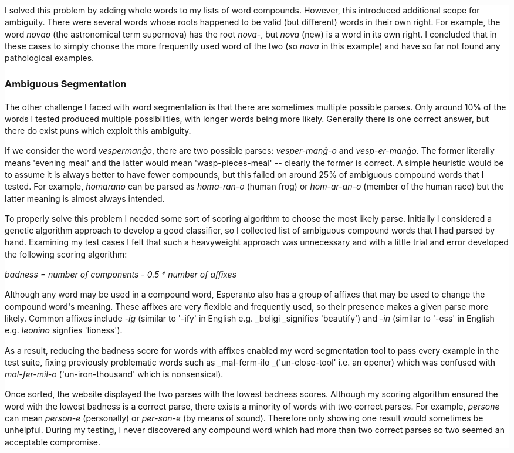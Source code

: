 I solved this problem by adding whole words to my lists of word
compounds. However, this introduced additional scope for
ambiguity. There were several words whose roots happened to be valid
(but different) words in their own right. For example, the word
_novao_ (the astronomical term supernova) has the root
_nova-_, but _nova_ (new) is a word in its own right. I
concluded that in these cases to simply choose the more frequently
used word of the two (so _nova_ in this example) and have so
far not found any pathological examples.

<h3>Ambiguous Segmentation</h3>

The other challenge I faced with word segmentation is that there are
sometimes multiple possible parses. Only around 10% of the words I
tested produced multiple possibilities, with longer words being more
likely. Generally there is one correct answer, but there do exist puns
which exploit this ambiguity.

If we consider the word _vespermanĝo_, there are two possible
parses: _vesper-manĝ-o_ and _vesp-er-manĝo_. The former
literally means 'evening meal' and the latter would mean
'wasp-pieces-meal' -- clearly the former is correct. A simple
heuristic would be to assume it is always better to have fewer
compounds, but this failed on around 25% of ambiguous compound words
that I tested. For example, _homarano_ can be parsed as
_homa-ran-o_ (human frog) or _hom-ar-an-o_ (member of
the human race) but the latter meaning is almost always intended.

To properly solve this problem I needed some sort of scoring algorithm
to choose the most likely parse. Initially I considered a genetic
algorithm approach to develop a good classifier, so I collected list
of ambiguous compound words that I had parsed by hand. Examining my
test cases I felt that such a heavyweight approach was unnecessary and
with a little trial and error developed the following scoring
algorithm:

_badness = number of components - 0.5 * number of affixes_

Although any word may be used in a compound word, Esperanto also has a
group of affixes that may be used to change the compound word's
meaning. These affixes are very flexible and frequently used, so their
presence makes a given parse more likely. Common affixes include
_-ig_ (similar to '-ify' in English e.g. _beligi
_signifies 'beautify') and _-in_ (similar to '-ess' in
English e.g. _leonino_ signfies 'lioness').

As a result, reducing the badness score for words with affixes enabled
my word segmentation tool to pass every example in the test suite,
fixing previously problematic words such as _mal-ferm-ilo
_('un-close-tool' i.e. an opener) which was confused with
_mal-fer-mil-o_ ('un-iron-thousand' which is nonsensical).

Once sorted, the website displayed the two parses with the lowest
badness scores. Although my scoring algorithm ensured the word with
the lowest badness is a correct parse, there exists a minority of
words with two correct parses. For example, _persone_ can mean
_person-e_ (personally) or _per-son-e_ (by means of
sound). Therefore only showing one result would sometimes be
unhelpful. During my testing, I never discovered any compound word
which had more than two correct parses so two seemed an acceptable
compromise.
